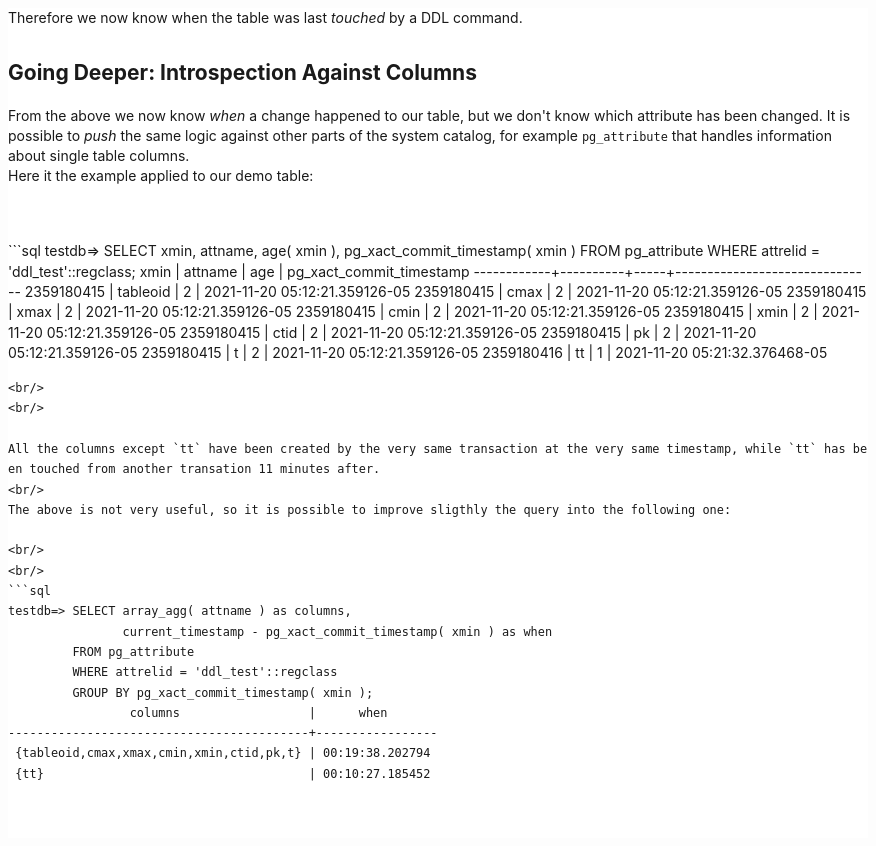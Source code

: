 Therefore we now know when the table was last *touched* by a DDL command.


## Going Deeper: Introspection Against Columns

From the above we now know *when* a change happened to our table, but we don't know which attribute has been changed. It is possible to *push* the same logic against other parts of the system catalog, for example `pg_attribute` that handles information about single table columns.
<br/>
Here it the example applied to our demo table:

<br/>
<br/>
```sql
testdb=> SELECT xmin, attname, age( xmin ), pg_xact_commit_timestamp( xmin ) 
FROM pg_attribute
WHERE attrelid = 'ddl_test'::regclass;
    xmin    | attname  | age |   pg_xact_commit_timestamp    
------------+----------+-----+-------------------------------
 2359180415 | tableoid |   2 | 2021-11-20 05:12:21.359126-05
 2359180415 | cmax     |   2 | 2021-11-20 05:12:21.359126-05
 2359180415 | xmax     |   2 | 2021-11-20 05:12:21.359126-05
 2359180415 | cmin     |   2 | 2021-11-20 05:12:21.359126-05
 2359180415 | xmin     |   2 | 2021-11-20 05:12:21.359126-05
 2359180415 | ctid     |   2 | 2021-11-20 05:12:21.359126-05
 2359180415 | pk       |   2 | 2021-11-20 05:12:21.359126-05
 2359180415 | t        |   2 | 2021-11-20 05:12:21.359126-05
 2359180416 | tt       |   1 | 2021-11-20 05:21:32.376468-05

```
<br/>
<br/>

All the columns except `tt` have been created by the very same transaction at the very same timestamp, while `tt` has been touched from another transation 11 minutes after.
<br/>
The above is not very useful, so it is possible to improve sligthly the query into the following one:

<br/>
<br/>
```sql
testdb=> SELECT array_agg( attname ) as columns,  
                current_timestamp - pg_xact_commit_timestamp( xmin ) as when 
         FROM pg_attribute
         WHERE attrelid = 'ddl_test'::regclass
         GROUP BY pg_xact_commit_timestamp( xmin );
                 columns                  |      when       
------------------------------------------+-----------------
 {tableoid,cmax,xmax,cmin,xmin,ctid,pk,t} | 00:19:38.202794
 {tt}                                     | 00:10:27.185452

```
<br/>
<br/>

